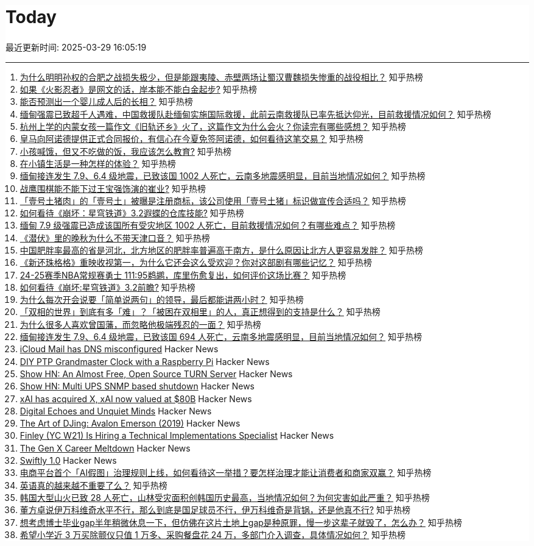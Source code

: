 # Today

最近更新时间: 2025-03-29 16:05:19

--- 
1. [为什么明明孙权的合肥之战损失极少，但是能跟夷陵、赤壁两场让蜀汉曹魏损失惨重的战役相比？](https://www.zhihu.com/question/1888549832249041823) 知乎热榜
2. [如果《火影忍者》是网文的话，岸本能不能白金起步?](https://www.zhihu.com/question/7720199742) 知乎热榜
3. [能否预测出一个婴儿成人后的长相？](https://www.zhihu.com/question/20545426) 知乎热榜
4. [缅甸强震已致超千人遇难，中国救援队赴缅甸实施国际救援，此前云南救援队已率先抵达仰光，目前救援情况如何？](https://www.zhihu.com/question/1889257929338754786) 知乎热榜
5. [杭州上学的内蒙女孩一篇作文《旧轨还乡》火了，这篇作文为什么会火？你读完有哪些感想？](https://www.zhihu.com/question/1888612098172483311) 知乎热榜
6. [皇马向阿诺德提供正式合同报价，有信心在今夏免签阿诺德，如何看待这笔交易？](https://www.zhihu.com/question/15736033359) 知乎热榜
7. [小孩喊饿，但又不吃做的饭，我应该怎么教育?](https://www.zhihu.com/question/662807669) 知乎热榜
8. [在小镇生活是一种怎样的体验？](https://www.zhihu.com/question/269950386) 知乎热榜
9. [缅甸接连发生 7.9、6.4 级地震，已致该国 1002 人死亡，云南多地震感明显，目前当地情况如何？](https://www.zhihu.com/question/1888963932565238220) 知乎热榜
10. [战鹰围棋能不能下过王宝强饰演的崔业?](https://www.zhihu.com/question/1888626983828706563) 知乎热榜
11. [「壹号土猪肉」的「壹号土」被曝是注册商标，该公司使用「壹号土猪」标识做宣传合适吗？](https://www.zhihu.com/question/1888267921714827300) 知乎热榜
12. [如何看待《崩坏：星穹铁道》3.2遐蝶的仓库技能?](https://www.zhihu.com/question/1889231936238637572) 知乎热榜
13. [缅甸 7.9 级强震已造成该国所有受灾地区 1002 人死亡，目前救援情况如何？有哪些难点？](https://www.zhihu.com/question/1889275433926747108) 知乎热榜
14. [《潜伏》里的晚秋为什么不带天津口音？](https://www.zhihu.com/question/8972547183) 知乎热榜
15. [中国肥胖率最高的省是河北，北方地区的肥胖率普遍高于南方，是什么原因让北方人更容易发胖？](https://www.zhihu.com/question/1889001779984824247) 知乎热榜
16. [《新还珠格格》重映收视第一，为什么它还会这么受欢迎？你对这部剧有哪些记忆？](https://www.zhihu.com/question/1888904841742479771) 知乎热榜
17. [24-25赛季NBA常规赛勇士 111:95鹈鹕，库里伤愈复出，如何评价这场比赛？](https://www.zhihu.com/question/1889245717220013940) 知乎热榜
18. [如何看待《崩坏:星穹铁道》3.2前瞻?](https://www.zhihu.com/question/1889049167634080728) 知乎热榜
19. [为什么每次开会说要「简单说两句」的领导，最后都能讲两小时？](https://www.zhihu.com/question/15518298847) 知乎热榜
20. [「双相的世界」到底有多「难」？「被困在双相里」的人，真正想得到的支持是什么？](https://www.zhihu.com/question/15679057567) 知乎热榜
21. [为什么很多人喜欢曾国藩，而忽略他极端残忍的一面？](https://www.zhihu.com/question/1888999859710846779) 知乎热榜
22. [缅甸接连发生 7.9、6.4 级地震，已致该国 694 人死亡，云南多地震感明显，目前当地情况如何？](https://www.zhihu.com/question/1888963932565238220) 知乎热榜
23. [iCloud Mail has DNS misconfigured](https://www.mail-tester.com/test-p3tdhnk3o) Hacker News
24. [DIY PTP Grandmaster Clock with a Raspberry Pi](https://www.jeffgeerling.com/blog/2025/diy-ptp-grandmaster-clock-raspberry-pi) Hacker News
25. [Show HN: An Almost Free, Open Source TURN Server](https://github.com/lvidgen/WebRTC/blob/master/FOSS_TURN_Server/howto.md) Hacker News
26. [Show HN: Multi UPS SNMP based shutdown](https://nupst.serve.zone) Hacker News
27. [xAI has acquired X, xAI now valued at $80B](https://twitter.com/elonmusk/status/1905731750275510312) Hacker News
28. [Digital Echoes and Unquiet Minds](https://www.chrbutler.com/digital-echoes-and-unquiet-minds) Hacker News
29. [The Art of DJing: Avalon Emerson (2019)](https://it.ra.co/features/3392) Hacker News
30. [Finley (YC W21) Is Hiring a Technical Implementations Specialist](https://ats.rippling.com/finley-technologies/jobs) Hacker News
31. [The Gen X Career Meltdown](https://www.nytimes.com/interactive/2025/03/28/style/gen-x-creative-work.html) Hacker News
32. [Swiftly 1.0](https://swift.org/blog/introducing-swiftly_10/) Hacker News
33. [电商平台首个「AI假图」治理规则上线，如何看待这一举措？要怎样治理才能让消费者和商家双赢？](https://www.zhihu.com/question/1888990372610409689) 知乎热榜
34. [英语真的越来越不重要了么？](https://www.zhihu.com/question/393688168) 知乎热榜
35. [韩国大型山火已致 28 人死亡，山林受灾面积创韩国历史最高，当地情况如何？为何灾害如此严重？](https://www.zhihu.com/question/1888896788817225689) 知乎热榜
36. [董方卓说伊万科维奇水平不行，那么到底是国足球员不行，伊万科维奇是背锅，还是他真不行?](https://www.zhihu.com/question/15724107407) 知乎热榜
37. [想考虑博士毕业gap半年稍微休息一下，但仿佛在这片土地上gap是种原罪，慢一步这辈子就毁了，怎么办？](https://www.zhihu.com/question/1888734861512144519) 知乎热榜
38. [希望小学近 3 万买除颤仪只值 1 万多、采购餐盘花 24 万，多部门介入调查，具体情况如何？](https://www.zhihu.com/question/1888874179517964812) 知乎热榜